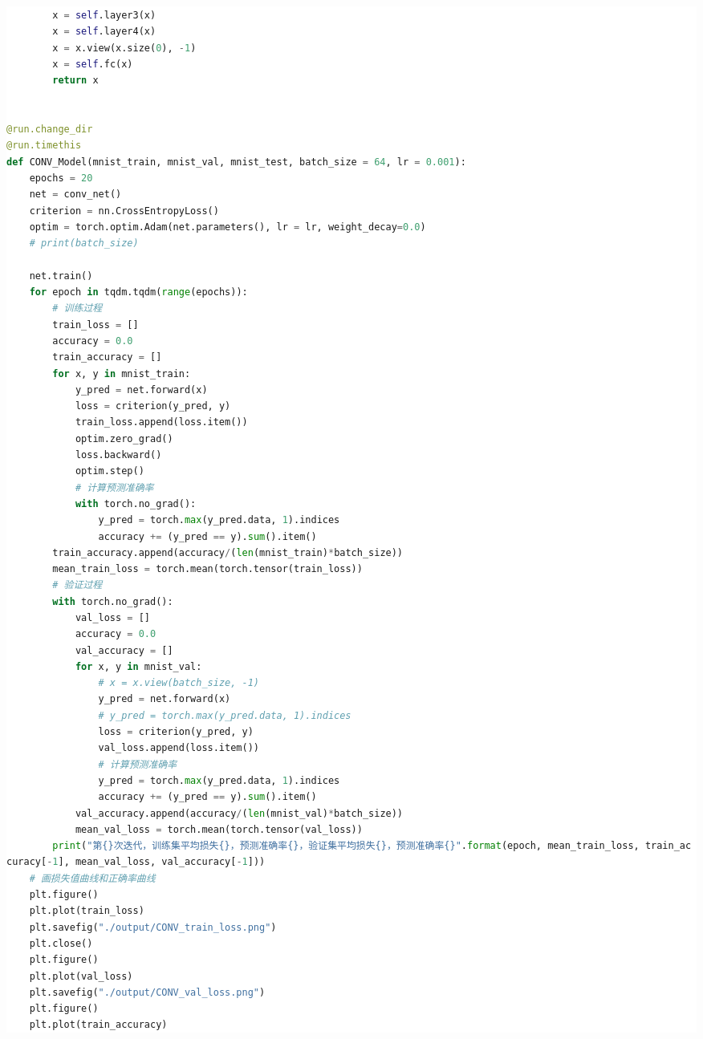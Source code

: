 ```python
        x = self.layer3(x)
        x = self.layer4(x)
        x = x.view(x.size(0), -1)
        x = self.fc(x)
        return x
   
   
@run.change_dir
@run.timethis
def CONV_Model(mnist_train, mnist_val, mnist_test, batch_size = 64, lr = 0.001):
    epochs = 20
    net = conv_net()
    criterion = nn.CrossEntropyLoss()
    optim = torch.optim.Adam(net.parameters(), lr = lr, weight_decay=0.0)
    # print(batch_size)
   
    net.train()
    for epoch in tqdm.tqdm(range(epochs)):
        # 训练过程
        train_loss = []
        accuracy = 0.0
        train_accuracy = []
        for x, y in mnist_train:
            y_pred = net.forward(x)
            loss = criterion(y_pred, y)
            train_loss.append(loss.item())
            optim.zero_grad()
            loss.backward()
            optim.step()
            # 计算预测准确率
            with torch.no_grad():
                y_pred = torch.max(y_pred.data, 1).indices
                accuracy += (y_pred == y).sum().item()
        train_accuracy.append(accuracy/(len(mnist_train)*batch_size))
        mean_train_loss = torch.mean(torch.tensor(train_loss))
        # 验证过程
        with torch.no_grad():
            val_loss = []
            accuracy = 0.0
            val_accuracy = []
            for x, y in mnist_val:
                # x = x.view(batch_size, -1)
                y_pred = net.forward(x)
                # y_pred = torch.max(y_pred.data, 1).indices
                loss = criterion(y_pred, y)
                val_loss.append(loss.item())
                # 计算预测准确率
                y_pred = torch.max(y_pred.data, 1).indices
                accuracy += (y_pred == y).sum().item()
            val_accuracy.append(accuracy/(len(mnist_val)*batch_size))
            mean_val_loss = torch.mean(torch.tensor(val_loss))
        print("第{}次迭代，训练集平均损失{}，预测准确率{}，验证集平均损失{}，预测准确率{}".format(epoch, mean_train_loss, train_accuracy[-1], mean_val_loss, val_accuracy[-1]))
    # 画损失值曲线和正确率曲线
    plt.figure()
    plt.plot(train_loss)
    plt.savefig("./output/CONV_train_loss.png")
    plt.close()
    plt.figure()
    plt.plot(val_loss)
    plt.savefig("./output/CONV_val_loss.png")
    plt.figure()
    plt.plot(train_accuracy)
```